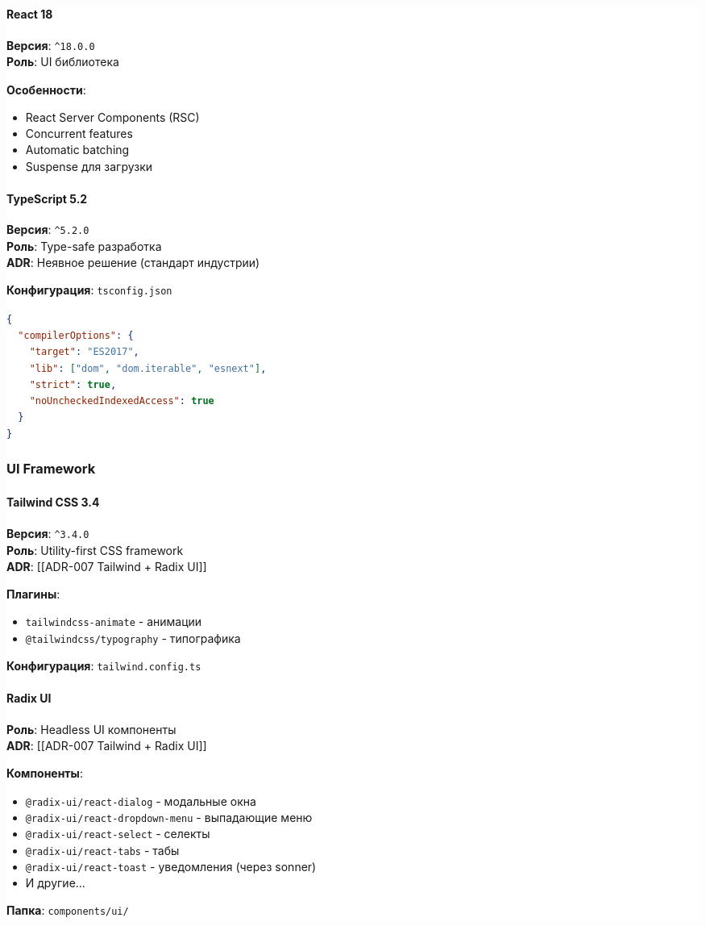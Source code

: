 #### React 18
**Версия**: `^18.0.0`  
**Роль**: UI библиотека

**Особенности**:
- React Server Components (RSC)
- Concurrent features
- Automatic batching
- Suspense для загрузки

#### TypeScript 5.2
**Версия**: `^5.2.0`  
**Роль**: Type-safe разработка  
**ADR**: Неявное решение (стандарт индустрии)

**Конфигурация**: `tsconfig.json`

```json
{
  "compilerOptions": {
    "target": "ES2017",
    "lib": ["dom", "dom.iterable", "esnext"],
    "strict": true,
    "noUncheckedIndexedAccess": true
  }
}
```

### UI Framework

#### Tailwind CSS 3.4
**Версия**: `^3.4.0`  
**Роль**: Utility-first CSS framework  
**ADR**: [[ADR-007 Tailwind + Radix UI]]

**Плагины**:
- `tailwindcss-animate` - анимации
- `@tailwindcss/typography` - типографика

**Конфигурация**: `tailwind.config.ts`

#### Radix UI
**Роль**: Headless UI компоненты  
**ADR**: [[ADR-007 Tailwind + Radix UI]]

**Компоненты**:
- `@radix-ui/react-dialog` - модальные окна
- `@radix-ui/react-dropdown-menu` - выпадающие меню
- `@radix-ui/react-select` - селекты
- `@radix-ui/react-tabs` - табы
- `@radix-ui/react-toast` - уведомления (через sonner)
- И другие...

**Папка**: `components/ui/`
